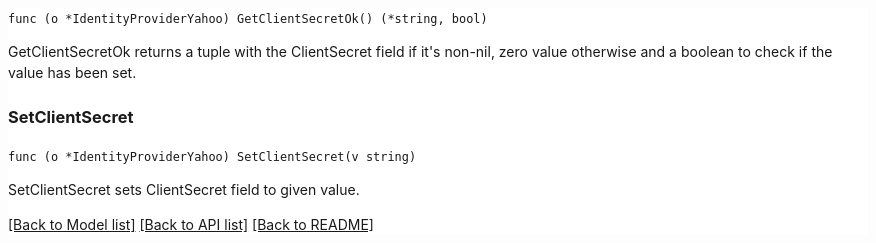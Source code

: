 `func (o *IdentityProviderYahoo) GetClientSecretOk() (*string, bool)`

GetClientSecretOk returns a tuple with the ClientSecret field if it's non-nil, zero value otherwise
and a boolean to check if the value has been set.

### SetClientSecret

`func (o *IdentityProviderYahoo) SetClientSecret(v string)`

SetClientSecret sets ClientSecret field to given value.



[[Back to Model list]](../README.md#documentation-for-models) [[Back to API list]](../README.md#documentation-for-api-endpoints) [[Back to README]](../README.md)


